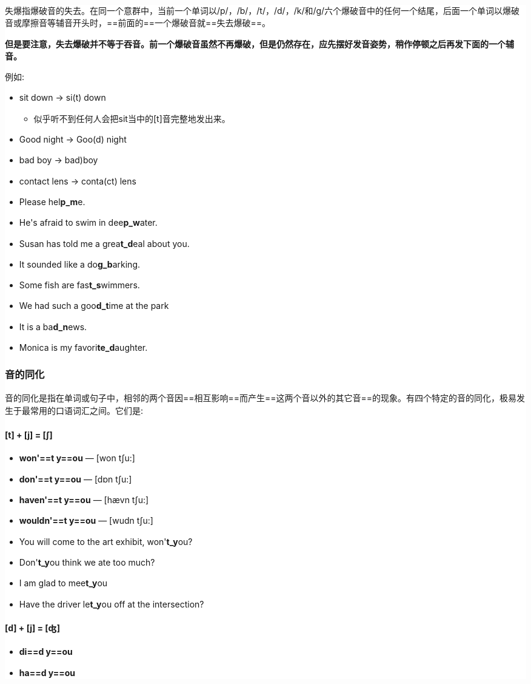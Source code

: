 失爆指爆破音的失去。在同一个意群中，当前一个单词以/p/，/b/，/t/，/d/，/k/和/g/六个爆破音中的任何一个结尾，后面一个单词以爆破音或摩擦音等辅音开头时，==前面的==一个爆破音就==失去爆破==。

**但是要注意，失去爆破并不等于吞音。前一个爆破音虽然不再爆破，但是仍然存在，应先摆好发音姿势，稍作停顿之后再发下面的一个辅音。**

例如:

- sit down → si(t) down
  
  - 似乎听不到任何人会把sit当中的[t]音完整地发出来。
  
- Good night → Goo(d) night

- bad boy → bad)boy

- contact lens → conta(ct) lens



- Please hel**p_m**e.

- He's afraid to swim in dee**p_w**ater.

- Susan has told me a grea**t_d**eal about you.

- It sounded like a do**g_b**arking.

- Some fish are fas**t_s**wimmers.

- We had such a goo**d_t**ime at the park

- It is a ba**d_n**ews.

- Monica is my favori**te_d**aughter.


### 音的同化

音的同化是指在单词或句子中，相邻的两个音因==相互影响==而产生==这两个音以外的其它音==的现象。有四个特定的音的同化，极易发生于最常用的口语词汇之间。它们是:

#### [t] + [j] = [ʃ]

   - **won'==t y==ou** — [won tʃu:]

   - **don'==t y==ou** — [dɒn tʃu:]

   - **haven'==t y==ou** — [hævn tʃu:]

   - **wouldn'==t y==ou** — [wudn tʃu:] 

     

   - You will come to the art exhibit, won'**t_y**ou?

   - Don'**t_y**ou think we ate too much?

   - I am glad to mee**t_y**ou

   - Have the driver le**t_y**ou off at the intersection?

#### [d] + [j] = [ʤ]

- **di==d y==ou**

- **ha==d y==ou**
